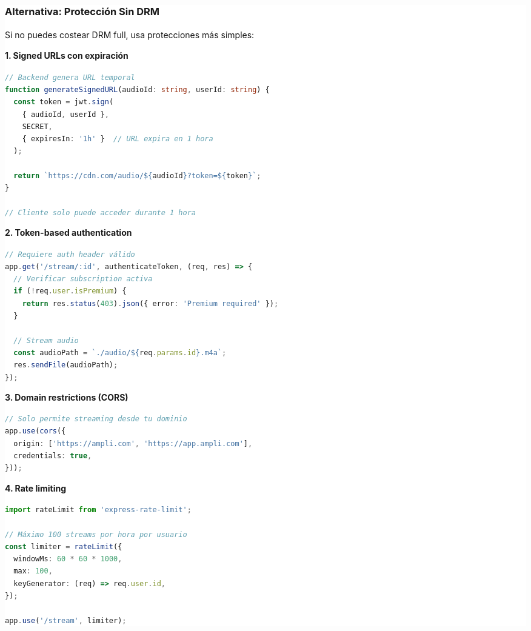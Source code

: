 ### Alternativa: Protección Sin DRM

Si no puedes costear DRM full, usa protecciones más simples:

**1. Signed URLs con expiración**
```typescript
// Backend genera URL temporal
function generateSignedURL(audioId: string, userId: string) {
  const token = jwt.sign(
    { audioId, userId },
    SECRET,
    { expiresIn: '1h' }  // URL expira en 1 hora
  );

  return `https://cdn.com/audio/${audioId}?token=${token}`;
}

// Cliente solo puede acceder durante 1 hora
```

**2. Token-based authentication**
```typescript
// Requiere auth header válido
app.get('/stream/:id', authenticateToken, (req, res) => {
  // Verificar subscription activa
  if (!req.user.isPremium) {
    return res.status(403).json({ error: 'Premium required' });
  }

  // Stream audio
  const audioPath = `./audio/${req.params.id}.m4a`;
  res.sendFile(audioPath);
});
```

**3. Domain restrictions (CORS)**
```typescript
// Solo permite streaming desde tu dominio
app.use(cors({
  origin: ['https://ampli.com', 'https://app.ampli.com'],
  credentials: true,
}));
```

**4. Rate limiting**
```typescript
import rateLimit from 'express-rate-limit';

// Máximo 100 streams por hora por usuario
const limiter = rateLimit({
  windowMs: 60 * 60 * 1000,
  max: 100,
  keyGenerator: (req) => req.user.id,
});

app.use('/stream', limiter);
```
